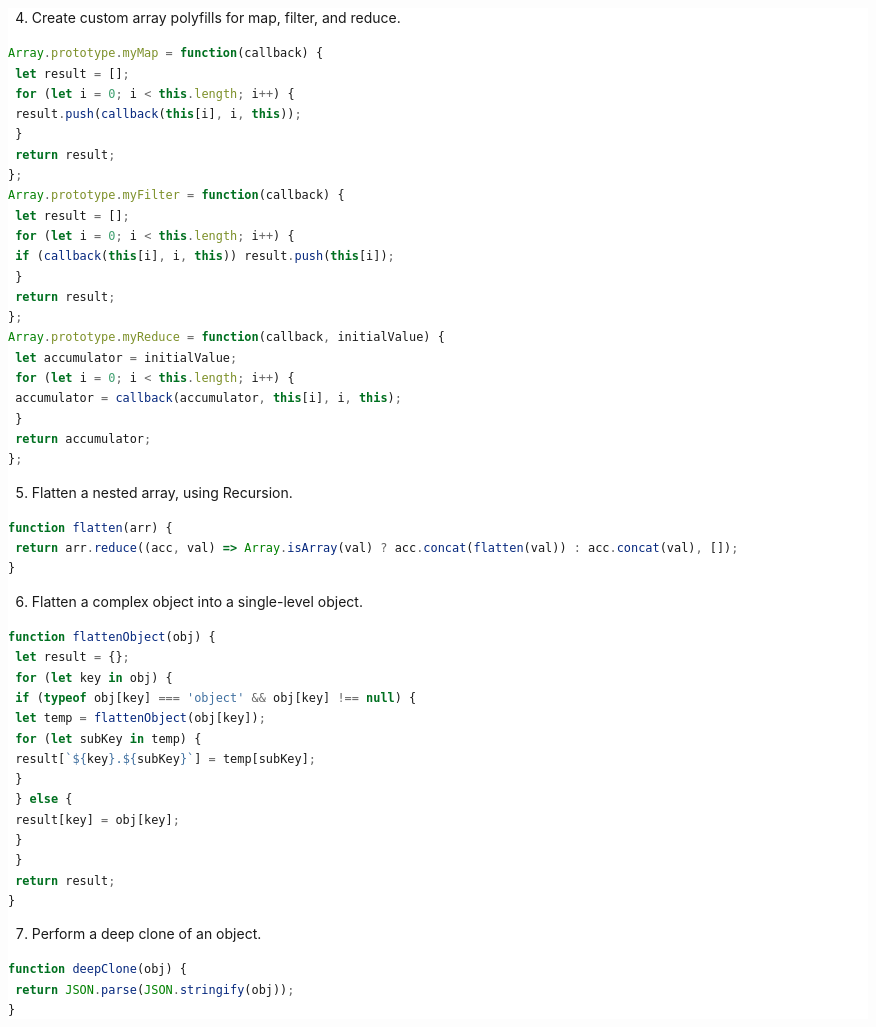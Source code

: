 4. Create custom array polyfills for map, filter, and reduce.
```js
Array.prototype.myMap = function(callback) {
 let result = [];
 for (let i = 0; i < this.length; i++) {
 result.push(callback(this[i], i, this));
 }
 return result;
};
Array.prototype.myFilter = function(callback) {
 let result = [];
 for (let i = 0; i < this.length; i++) {
 if (callback(this[i], i, this)) result.push(this[i]);
 }
 return result;
};
Array.prototype.myReduce = function(callback, initialValue) {
 let accumulator = initialValue;
 for (let i = 0; i < this.length; i++) {
 accumulator = callback(accumulator, this[i], i, this);
 }
 return accumulator;
};
```


5. Flatten a nested array, using Recursion.
```js
function flatten(arr) {
 return arr.reduce((acc, val) => Array.isArray(val) ? acc.concat(flatten(val)) : acc.concat(val), []);
}
```

6. Flatten a complex object into a single-level object.
```js
function flattenObject(obj) {
 let result = {};
 for (let key in obj) {
 if (typeof obj[key] === 'object' && obj[key] !== null) {
 let temp = flattenObject(obj[key]);
 for (let subKey in temp) {
 result[`${key}.${subKey}`] = temp[subKey];
 }
 } else {
 result[key] = obj[key];
 }
 }
 return result;
}
```

7. Perform a deep clone of an object.
```js
function deepClone(obj) {
 return JSON.parse(JSON.stringify(obj));
}
```
